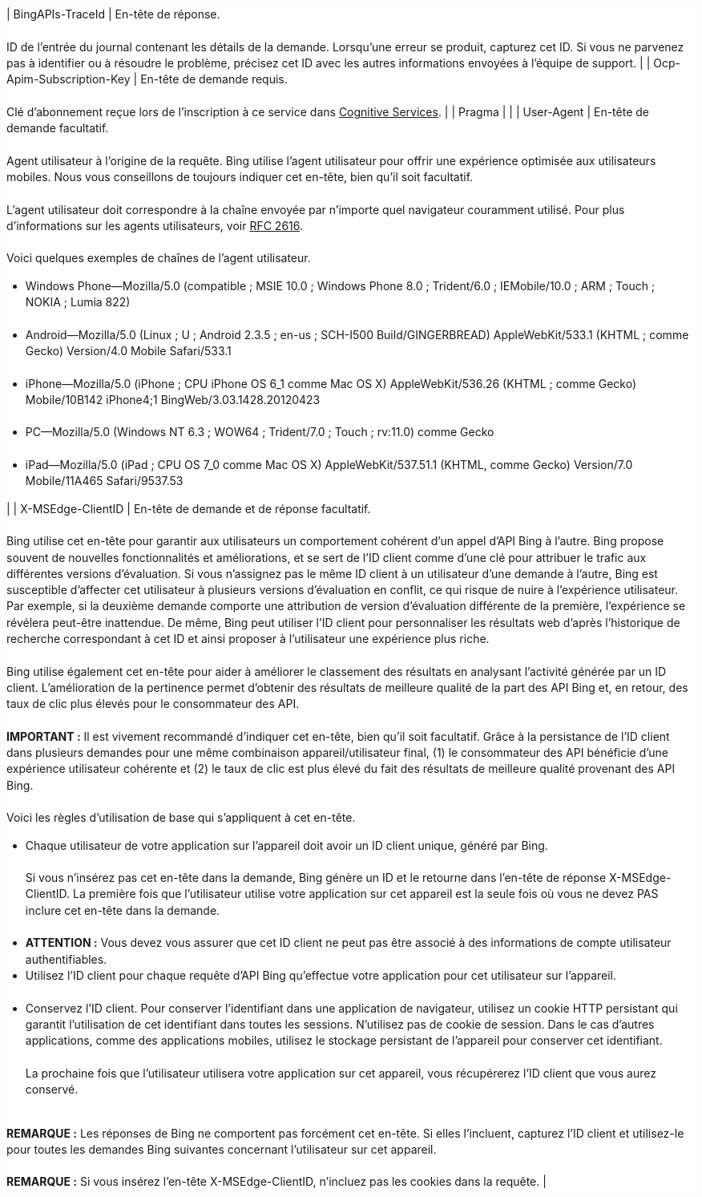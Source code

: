 | <a name="traceid"></a>BingAPIs-TraceId  | En-tête de réponse.<br /><br /> ID de l’entrée du journal contenant les détails de la demande. Lorsqu’une erreur se produit, capturez cet ID. Si vous ne parvenez pas à identifier ou à résoudre le problème, précisez cet ID avec les autres informations envoyées à l’équipe de support. |
| <a name="subscriptionkey"></a>Ocp-Apim-Subscription-Key | En-tête de demande requis.<br /><br /> Clé d’abonnement reçue lors de l’inscription à ce service dans [Cognitive Services](https://www.microsoft.com/cognitive-services/). |
| <a name="pragma"></a>Pragma |   |
| <a name="useragent"></a>User-Agent  | En-tête de demande facultatif.<br /><br /> Agent utilisateur à l’origine de la requête. Bing utilise l’agent utilisateur pour offrir une expérience optimisée aux utilisateurs mobiles. Nous vous conseillons de toujours indiquer cet en-tête, bien qu’il soit facultatif.<br /><br /> L’agent utilisateur doit correspondre à la chaîne envoyée par n’importe quel navigateur couramment utilisé. Pour plus d’informations sur les agents utilisateurs, voir [RFC 2616](https://www.w3.org/Protocols/rfc2616/rfc2616-sec14.html).<br /><br /> Voici quelques exemples de chaînes de l’agent utilisateur.<br /><ul><li>Windows Phone&mdash;Mozilla/5.0 (compatible ; MSIE 10.0 ; Windows Phone 8.0 ; Trident/6.0 ; IEMobile/10.0 ; ARM ; Touch ; NOKIA ; Lumia 822)<br /><br /></li><li>Android&mdash;Mozilla/5.0 (Linux ; U ; Android 2.3.5 ; en-us ; SCH-I500 Build/GINGERBREAD) AppleWebKit/533.1 (KHTML ; comme Gecko) Version/4.0 Mobile Safari/533.1<br /><br /></li><li>iPhone&mdash;Mozilla/5.0 (iPhone ; CPU iPhone OS 6_1 comme Mac OS X) AppleWebKit/536.26 (KHTML ; comme Gecko) Mobile/10B142 iPhone4;1 BingWeb/3.03.1428.20120423<br /><br /></li><li>PC&mdash;Mozilla/5.0 (Windows NT 6.3 ; WOW64 ; Trident/7.0 ; Touch ; rv:11.0) comme Gecko<br /><br /></li><li>iPad&mdash;Mozilla/5.0 (iPad ; CPU OS 7_0 comme Mac OS X) AppleWebKit/537.51.1 (KHTML, comme Gecko) Version/7.0 Mobile/11A465 Safari/9537.53</li></ul>      |
| <a name="clientid"></a>X-MSEdge-ClientID  | En-tête de demande et de réponse facultatif.<br /><br /> Bing utilise cet en-tête pour garantir aux utilisateurs un comportement cohérent d’un appel d’API Bing à l’autre. Bing propose souvent de nouvelles fonctionnalités et améliorations, et se sert de l’ID client comme d’une clé pour attribuer le trafic aux différentes versions d’évaluation. Si vous n’assignez pas le même ID client à un utilisateur d’une demande à l’autre, Bing est susceptible d’affecter cet utilisateur à plusieurs versions d’évaluation en conflit, ce qui risque de nuire à l’expérience utilisateur. Par exemple, si la deuxième demande comporte une attribution de version d’évaluation différente de la première, l’expérience se révélera peut-être inattendue. De même, Bing peut utiliser l’ID client pour personnaliser les résultats web d’après l’historique de recherche correspondant à cet ID et ainsi proposer à l’utilisateur une expérience plus riche.<br /><br /> Bing utilise également cet en-tête pour aider à améliorer le classement des résultats en analysant l’activité générée par un ID client. L’amélioration de la pertinence permet d’obtenir des résultats de meilleure qualité de la part des API Bing et, en retour, des taux de clic plus élevés pour le consommateur des API.<br /><br /> **IMPORTANT :** Il est vivement recommandé d’indiquer cet en-tête, bien qu’il soit facultatif. Grâce à la persistance de l’ID client dans plusieurs demandes pour une même combinaison appareil/utilisateur final, (1) le consommateur des API bénéficie d’une expérience utilisateur cohérente et (2) le taux de clic est plus élevé du fait des résultats de meilleure qualité provenant des API Bing.<br /><br /> Voici les règles d’utilisation de base qui s’appliquent à cet en-tête.<br /><ul><li>Chaque utilisateur de votre application sur l’appareil doit avoir un ID client unique, généré par Bing.<br /><br/>Si vous n’insérez pas cet en-tête dans la demande, Bing génère un ID et le retourne dans l’en-tête de réponse X-MSEdge-ClientID. La première fois que l’utilisateur utilise votre application sur cet appareil est la seule fois où vous ne devez PAS inclure cet en-tête dans la demande.<br /><br/></li><li>**ATTENTION :** Vous devez vous assurer que cet ID client ne peut pas être associé à des informations de compte utilisateur authentifiables.</li><li>Utilisez l’ID client pour chaque requête d’API Bing qu’effectue votre application pour cet utilisateur sur l’appareil.<br /><br/></li><li>Conservez l’ID client. Pour conserver l’identifiant dans une application de navigateur, utilisez un cookie HTTP persistant qui garantit l’utilisation de cet identifiant dans toutes les sessions. N’utilisez pas de cookie de session. Dans le cas d’autres applications, comme des applications mobiles, utilisez le stockage persistant de l’appareil pour conserver cet identifiant.<br /><br/>La prochaine fois que l’utilisateur utilisera votre application sur cet appareil, vous récupérerez l’ID client que vous aurez conservé.</li></ul><br /> **REMARQUE :** Les réponses de Bing ne comportent pas forcément cet en-tête. Si elles l’incluent, capturez l’ID client et utilisez-le pour toutes les demandes Bing suivantes concernant l’utilisateur sur cet appareil.<br /><br /> **REMARQUE :** Si vous insérez l’en-tête X-MSEdge-ClientID, n’incluez pas les cookies dans la requête. |